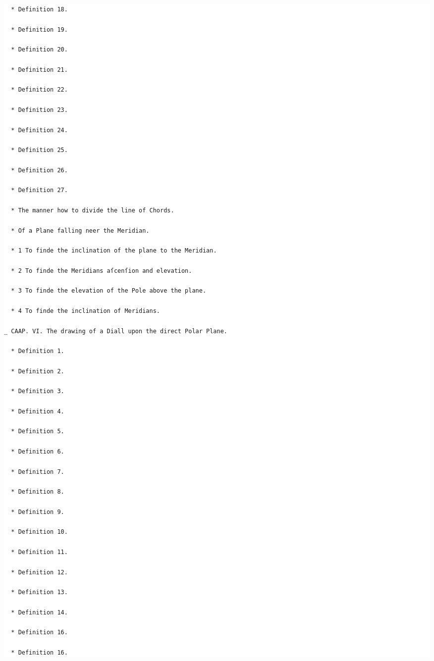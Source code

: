       * Definition 18.

      * Definition 19.

      * Definition 20.

      * Definition 21.

      * Definition 22.

      * Definition 23.

      * Definition 24.

      * Definition 25.

      * Definition 26.

      * Definition 27.

      * The manner how to divide the line of Chords.

      * Of a Plane falling neer the Meridian.

      * 1 To finde the inclination of the plane to the Meridian.

      * 2 To finde the Meridians aſcenſion and elevation.

      * 3 To finde the elevation of the Pole above the plane.

      * 4 To finde the inclination of Meridians.

    _ CAAP. VI. The drawing of a Diall upon the direct Polar Plane.

      * Definition 1.

      * Definition 2.

      * Definition 3.

      * Definition 4.

      * Definition 5.

      * Definition 6.

      * Definition 7.

      * Definition 8.

      * Definition 9.

      * Definition 10.

      * Definition 11.

      * Definition 12.

      * Definition 13.

      * Definition 14.

      * Definition 16.

      * Definition 16.
